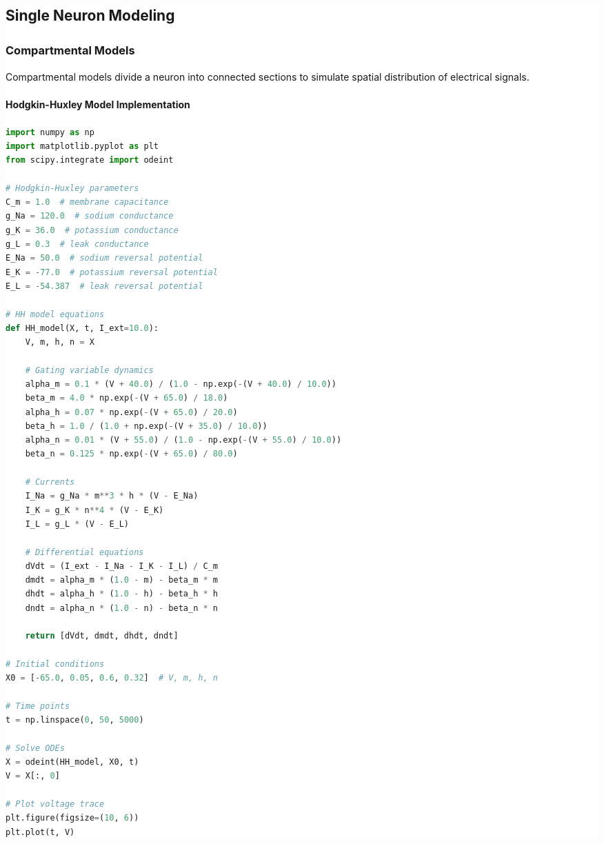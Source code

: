 ```bash
```

## Single Neuron Modeling

### Compartmental Models

Compartmental models divide a neuron into connected sections to simulate spatial distribution of electrical signals.

#### Hodgkin-Huxley Model Implementation

```python
import numpy as np
import matplotlib.pyplot as plt
from scipy.integrate import odeint

# Hodgkin-Huxley parameters
C_m = 1.0  # membrane capacitance
g_Na = 120.0  # sodium conductance
g_K = 36.0  # potassium conductance
g_L = 0.3  # leak conductance
E_Na = 50.0  # sodium reversal potential
E_K = -77.0  # potassium reversal potential
E_L = -54.387  # leak reversal potential

# HH model equations
def HH_model(X, t, I_ext=10.0):
    V, m, h, n = X
    
    # Gating variable dynamics
    alpha_m = 0.1 * (V + 40.0) / (1.0 - np.exp(-(V + 40.0) / 10.0))
    beta_m = 4.0 * np.exp(-(V + 65.0) / 18.0)
    alpha_h = 0.07 * np.exp(-(V + 65.0) / 20.0)
    beta_h = 1.0 / (1.0 + np.exp(-(V + 35.0) / 10.0))
    alpha_n = 0.01 * (V + 55.0) / (1.0 - np.exp(-(V + 55.0) / 10.0))
    beta_n = 0.125 * np.exp(-(V + 65.0) / 80.0)
    
    # Currents
    I_Na = g_Na * m**3 * h * (V - E_Na)
    I_K = g_K * n**4 * (V - E_K)
    I_L = g_L * (V - E_L)
    
    # Differential equations
    dVdt = (I_ext - I_Na - I_K - I_L) / C_m
    dmdt = alpha_m * (1.0 - m) - beta_m * m
    dhdt = alpha_h * (1.0 - h) - beta_h * h
    dndt = alpha_n * (1.0 - n) - beta_n * n
    
    return [dVdt, dmdt, dhdt, dndt]

# Initial conditions
X0 = [-65.0, 0.05, 0.6, 0.32]  # V, m, h, n

# Time points
t = np.linspace(0, 50, 5000)

# Solve ODEs
X = odeint(HH_model, X0, t)
V = X[:, 0]

# Plot voltage trace
plt.figure(figsize=(10, 6))
plt.plot(t, V)
```